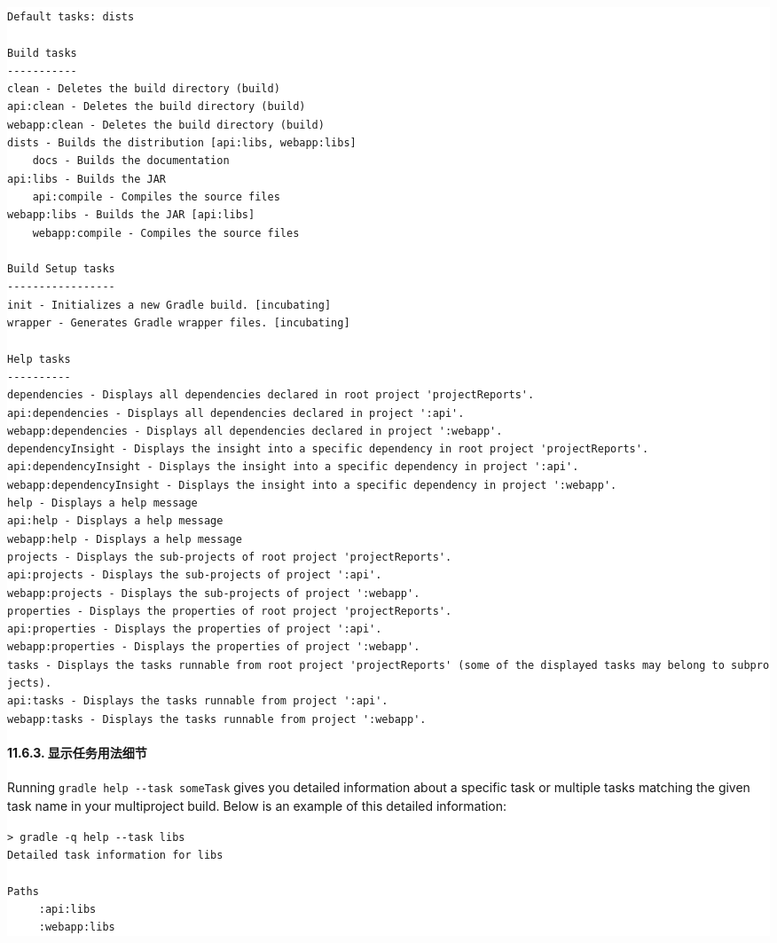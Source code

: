 	Default tasks: dists
	
	Build tasks
	-----------
	clean - Deletes the build directory (build)
	api:clean - Deletes the build directory (build)
	webapp:clean - Deletes the build directory (build)
	dists - Builds the distribution [api:libs, webapp:libs]
	    docs - Builds the documentation
	api:libs - Builds the JAR
	    api:compile - Compiles the source files
	webapp:libs - Builds the JAR [api:libs]
	    webapp:compile - Compiles the source files
	
	Build Setup tasks
	-----------------
	init - Initializes a new Gradle build. [incubating]
	wrapper - Generates Gradle wrapper files. [incubating]
	
	Help tasks
	----------
	dependencies - Displays all dependencies declared in root project 'projectReports'.
	api:dependencies - Displays all dependencies declared in project ':api'.
	webapp:dependencies - Displays all dependencies declared in project ':webapp'.
	dependencyInsight - Displays the insight into a specific dependency in root project 'projectReports'.
	api:dependencyInsight - Displays the insight into a specific dependency in project ':api'.
	webapp:dependencyInsight - Displays the insight into a specific dependency in project ':webapp'.
	help - Displays a help message
	api:help - Displays a help message
	webapp:help - Displays a help message
	projects - Displays the sub-projects of root project 'projectReports'.
	api:projects - Displays the sub-projects of project ':api'.
	webapp:projects - Displays the sub-projects of project ':webapp'.
	properties - Displays the properties of root project 'projectReports'.
	api:properties - Displays the properties of project ':api'.
	webapp:properties - Displays the properties of project ':webapp'.
	tasks - Displays the tasks runnable from root project 'projectReports' (some of the displayed tasks may belong to subprojects).
	api:tasks - Displays the tasks runnable from project ':api'.
	webapp:tasks - Displays the tasks runnable from project ':webapp'.

#### 11.6.3. 显示任务用法细节

Running `gradle help --task someTask` gives you detailed information about a specific task or multiple tasks matching the given task name in your multiproject build. Below is an example of this detailed information:

	> gradle -q help --task libs
	Detailed task information for libs
	
	Paths
	     :api:libs
	     :webapp:libs
	